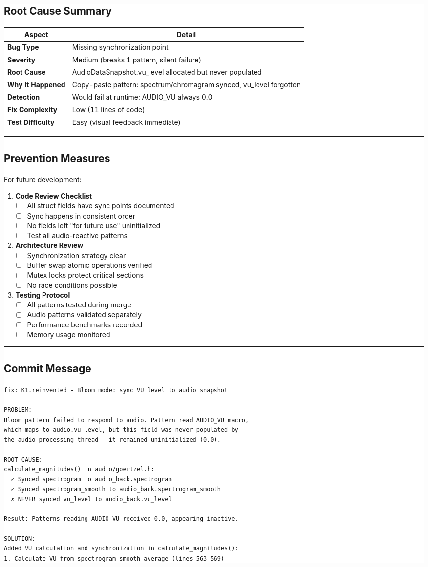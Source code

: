 
## Root Cause Summary

| Aspect | Detail |
|--------|--------|
| **Bug Type** | Missing synchronization point |
| **Severity** | Medium (breaks 1 pattern, silent failure) |
| **Root Cause** | AudioDataSnapshot.vu_level allocated but never populated |
| **Why It Happened** | Copy-paste pattern: spectrum/chromagram synced, vu_level forgotten |
| **Detection** | Would fail at runtime: AUDIO_VU always 0.0 |
| **Fix Complexity** | Low (11 lines of code) |
| **Test Difficulty** | Easy (visual feedback immediate) |

---

## Prevention Measures

For future development:

1. **Code Review Checklist**
   - [ ] All struct fields have sync points documented
   - [ ] Sync happens in consistent order
   - [ ] No fields left "for future use" uninitialized
   - [ ] Test all audio-reactive patterns

2. **Architecture Review**
   - [ ] Synchronization strategy clear
   - [ ] Buffer swap atomic operations verified
   - [ ] Mutex locks protect critical sections
   - [ ] No race conditions possible

3. **Testing Protocol**
   - [ ] All patterns tested during merge
   - [ ] Audio patterns validated separately
   - [ ] Performance benchmarks recorded
   - [ ] Memory usage monitored

---

## Commit Message

```
fix: K1.reinvented - Bloom mode: sync VU level to audio snapshot

PROBLEM:
Bloom pattern failed to respond to audio. Pattern read AUDIO_VU macro,
which maps to audio.vu_level, but this field was never populated by
the audio processing thread - it remained uninitialized (0.0).

ROOT CAUSE:
calculate_magnitudes() in audio/goertzel.h:
  ✓ Synced spectrogram to audio_back.spectrogram
  ✓ Synced spectrogram_smooth to audio_back.spectrogram_smooth
  ✗ NEVER synced vu_level to audio_back.vu_level

Result: Patterns reading AUDIO_VU received 0.0, appearing inactive.

SOLUTION:
Added VU calculation and synchronization in calculate_magnitudes():
1. Calculate VU from spectrogram_smooth average (lines 563-569)
```